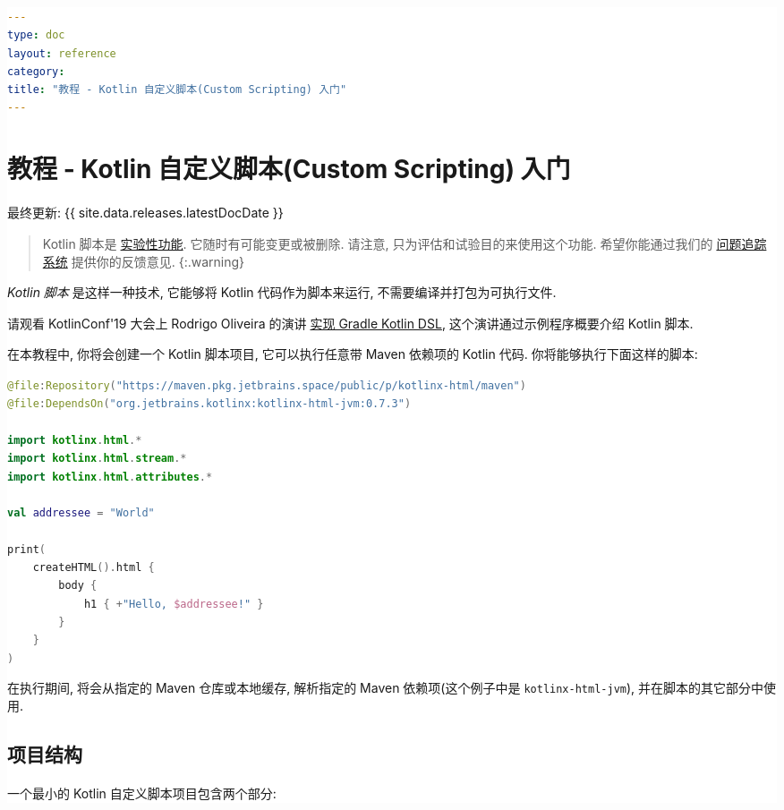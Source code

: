 ```yaml
---
type: doc
layout: reference
category:
title: "教程 - Kotlin 自定义脚本(Custom Scripting) 入门"
---
```


# 教程 - Kotlin 自定义脚本(Custom Scripting) 入门

最终更新: {{ site.data.releases.latestDocDate }}

> Kotlin 脚本是 [实验性功能](../components-stability.html).
> 它随时有可能变更或被删除.
> 请注意, 只为评估和试验目的来使用这个功能.
> 希望你能通过我们的 [问题追踪系统](https://kotl.in/issue) 提供你的反馈意见.
{:.warning}

_Kotlin 脚本_ 是这样一种技术, 它能够将 Kotlin 代码作为脚本来运行, 不需要编译并打包为可执行文件.

请观看 KotlinConf'19 大会上 Rodrigo Oliveira 的演讲 [实现 Gradle Kotlin DSL](https://kotlinconf.com/2019/talks/video/2019/126701/),
这个演讲通过示例程序概要介绍 Kotlin 脚本.

在本教程中, 你将会创建一个 Kotlin 脚本项目, 它可以执行任意带 Maven 依赖项的 Kotlin 代码.
你将能够执行下面这样的脚本:


```kotlin
@file:Repository("https://maven.pkg.jetbrains.space/public/p/kotlinx-html/maven")
@file:DependsOn("org.jetbrains.kotlinx:kotlinx-html-jvm:0.7.3")

import kotlinx.html.*
import kotlinx.html.stream.*
import kotlinx.html.attributes.*

val addressee = "World"

print(
    createHTML().html {
        body {
            h1 { +"Hello, $addressee!" }
        }
    }
)
```

在执行期间, 将会从指定的 Maven 仓库或本地缓存, 解析指定的 Maven 依赖项(这个例子中是 `kotlinx-html-jvm`), 并在脚本的其它部分中使用.

## 项目结构

一个最小的 Kotlin 自定义脚本项目包含两个部分:
